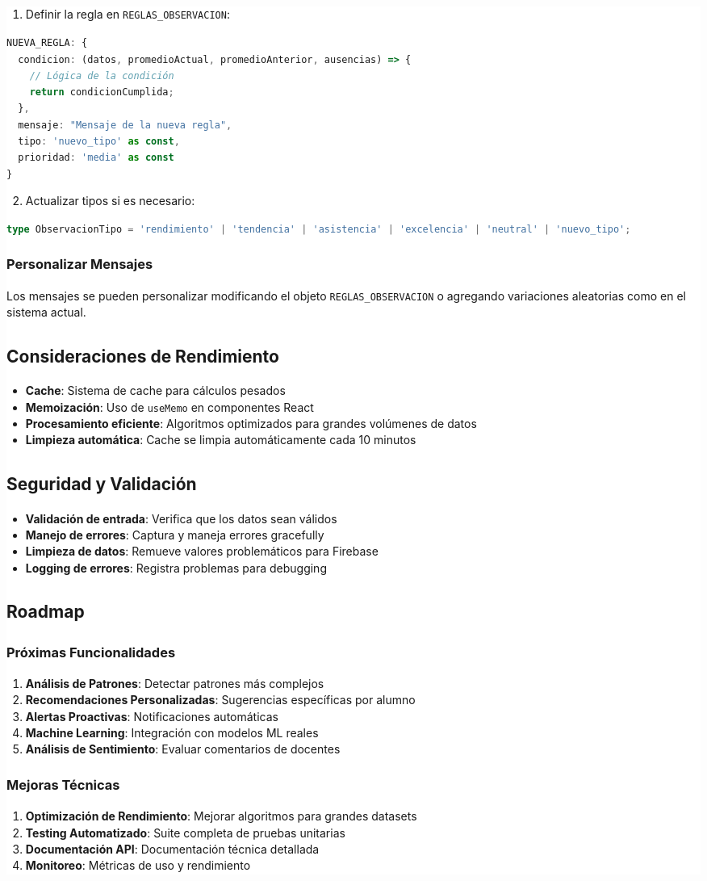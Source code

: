 1. Definir la regla en `REGLAS_OBSERVACION`:

```typescript
NUEVA_REGLA: {
  condicion: (datos, promedioActual, promedioAnterior, ausencias) => {
    // Lógica de la condición
    return condicionCumplida;
  },
  mensaje: "Mensaje de la nueva regla",
  tipo: 'nuevo_tipo' as const,
  prioridad: 'media' as const
}
```

2. Actualizar tipos si es necesario:

```typescript
type ObservacionTipo = 'rendimiento' | 'tendencia' | 'asistencia' | 'excelencia' | 'neutral' | 'nuevo_tipo';
```

### Personalizar Mensajes

Los mensajes se pueden personalizar modificando el objeto `REGLAS_OBSERVACION` o agregando variaciones aleatorias como en el sistema actual.

## Consideraciones de Rendimiento

- **Cache**: Sistema de cache para cálculos pesados
- **Memoización**: Uso de `useMemo` en componentes React
- **Procesamiento eficiente**: Algoritmos optimizados para grandes volúmenes de datos
- **Limpieza automática**: Cache se limpia automáticamente cada 10 minutos

## Seguridad y Validación

- **Validación de entrada**: Verifica que los datos sean válidos
- **Manejo de errores**: Captura y maneja errores gracefully
- **Limpieza de datos**: Remueve valores problemáticos para Firebase
- **Logging de errores**: Registra problemas para debugging

## Roadmap

### Próximas Funcionalidades

1. **Análisis de Patrones**: Detectar patrones más complejos
2. **Recomendaciones Personalizadas**: Sugerencias específicas por alumno
3. **Alertas Proactivas**: Notificaciones automáticas
4. **Machine Learning**: Integración con modelos ML reales
5. **Análisis de Sentimiento**: Evaluar comentarios de docentes

### Mejoras Técnicas

1. **Optimización de Rendimiento**: Mejorar algoritmos para grandes datasets
2. **Testing Automatizado**: Suite completa de pruebas unitarias
3. **Documentación API**: Documentación técnica detallada
4. **Monitoreo**: Métricas de uso y rendimiento
